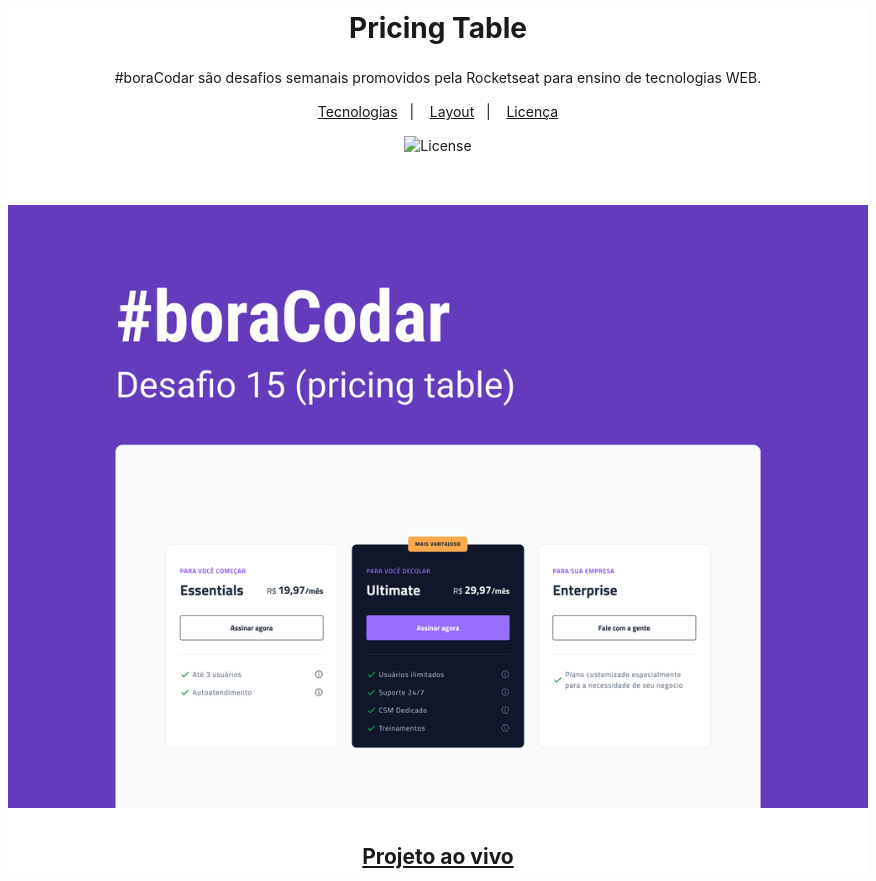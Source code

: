 <h1 align="center"> Pricing Table </h1>

<p align="center">
#boraCodar são desafios semanais promovidos pela Rocketseat para ensino de tecnologias WEB. <br/>
</p>

<p align="center">
  <a href="#-tecnologias">Tecnologias</a>&nbsp;&nbsp;&nbsp;|&nbsp;&nbsp;&nbsp;
  <a href="#-layout">Layout</a>&nbsp;&nbsp;&nbsp;|&nbsp;&nbsp;&nbsp;
  <a href="#memo-licença">Licença</a>
</p>

<p align="center">
  <img alt="License" src="https://img.shields.io/static/v1?label=license&message=MIT&color=49AA26&labelColor=000000">
</p>

<br>

<p align="center">
  <img src=".github/preview.jpg" width="100%">
</p>

<h2 align="center"><a href="https://isadoraguiar.github.io/boracodar-dev/15" target="_blank">Projeto ao vivo</a></h2>

